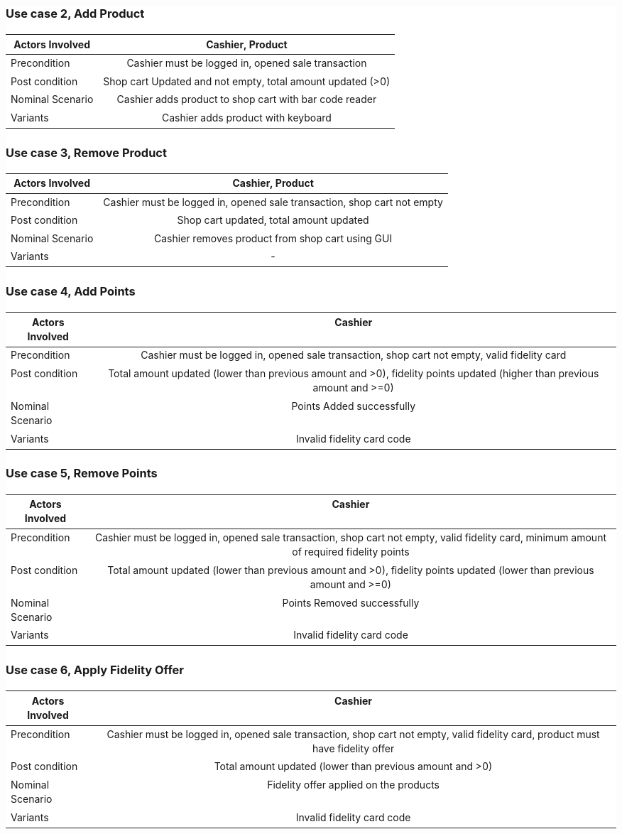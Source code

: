 ### Use case 2, Add Product

| Actors Involved  | Cashier, Product                                                                     |
| ---------------- | :------------------------------------------------------------------: |
| Precondition     | Cashier must be logged in, opened sale transaction |
| Post condition   | Shop cart Updated and not empty, total amount updated (>0) |
| Nominal Scenario |         Cashier adds product to shop cart with bar code reader   |
| Variants         |              Cashier adds product with keyboard  |

### Use case 3, Remove Product
| Actors Involved  | Cashier, Product                                                                     |
| ---------------- | :------------------------------------------------------------------: |
| Precondition     | Cashier must be logged in, opened sale transaction, shop cart not empty |
| Post condition   | Shop cart updated, total amount updated |
| Nominal Scenario | Cashier removes product from shop cart using GUI   |
| Variants         |  - |

### Use case 4, Add Points
| Actors Involved  | Cashier                                                                    |
| ---------------- | :------------------------------------------------------------------: |
| Precondition     | Cashier must be logged in, opened sale transaction, shop cart not empty, valid fidelity card |
| Post condition   | Total amount updated (lower than previous amount and >0), fidelity points updated (higher than previous amount and >=0)|
| Nominal Scenario | Points Added successfully|
| Variants         | Invalid fidelity card code |

### Use case 5, Remove Points
| Actors Involved  | Cashier                                                                    |
| ---------------- | :------------------------------------------------------------------: |
| Precondition     | Cashier must be logged in, opened sale transaction, shop cart not empty, valid fidelity card, minimum amount of required fidelity points |
| Post condition   | Total amount updated (lower than previous amount and >0), fidelity points updated (lower than previous amount and >=0)|
| Nominal Scenario | Points Removed successfully|
| Variants         | Invalid fidelity card code |

### Use case 6, Apply Fidelity Offer
| Actors Involved  | Cashier                                                                    |
| ---------------- | :------------------------------------------------------------------: |
| Precondition     | Cashier must be logged in, opened sale transaction, shop cart not empty, valid fidelity card, product must have fidelity offer |
| Post condition   | Total amount updated (lower than previous amount and >0)|
| Nominal Scenario | Fidelity offer applied on the products|
| Variants         | Invalid fidelity card code |
